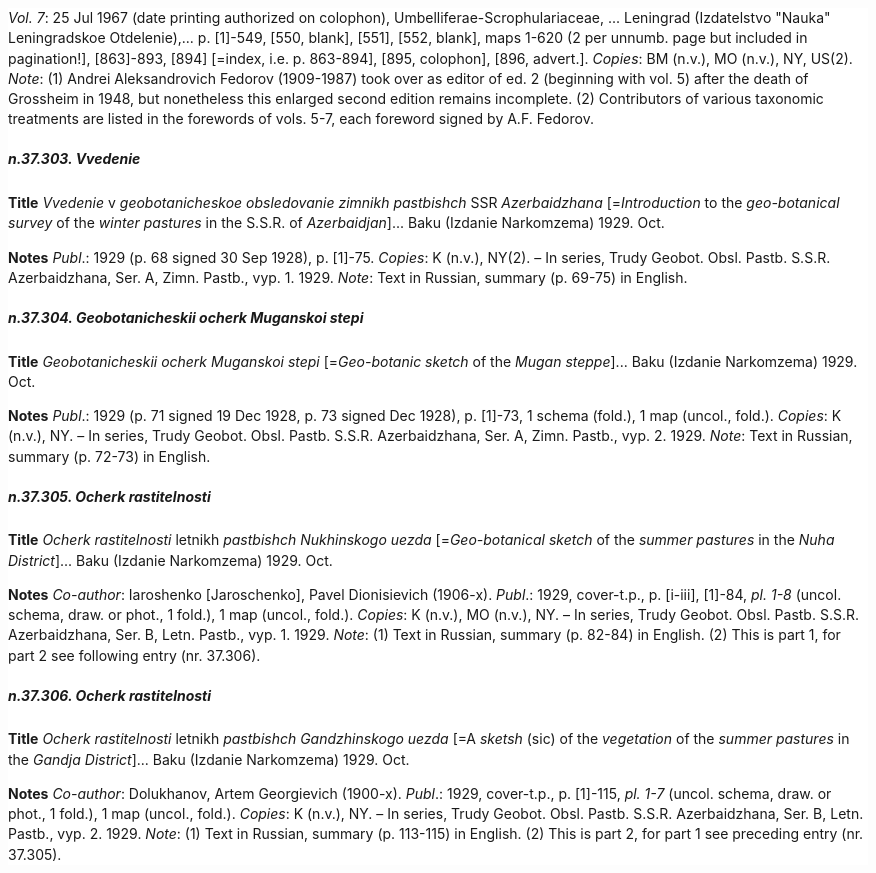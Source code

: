 *Vol. 7*: 25 Jul 1967 (date printing authorized on colophon), Umbelliferae-Scrophulariaceae, ... Leningrad (Izdatelstvo "Nauka" Leningradskoe Otdelenie),... p. \[1\]-549, \[550, blank\], \[551\], \[552, blank\], maps 1-620 (2 per unnumb. page but included in pagination!\], \[863\]-893, \[894\] \[=index, i.e. p. 863-894\], \[895, colophon\], \[896, advert.\]. *Copies*: BM (n.v.), MO (n.v.), NY, US(2).
*Note*: (1) Andrei Aleksandrovich Fedorov (1909-1987) took over as editor of ed. 2 (beginning with vol. 5) after the death of Grossheim in 1948, but nonetheless this enlarged second edition remains incomplete. (2) Contributors of various taxonomic treatments are listed in the forewords of vols. 5-7, each foreword signed by A.F. Fedorov.

##### n.37.303. Vvedenie

**Title**
*Vvedenie* v *geobotanicheskoe obsledovanie zimnikh pastbishch* SSR *Azerbaidzhana* \[=*Introduction* to the *geo-botanical survey* of the *winter pastures* in the S.S.R. of *Azerbaidjan*\]... Baku (Izdanie Narkomzema) 1929. Oct.

**Notes**
*Publ*.: 1929 (p. 68 signed 30 Sep 1928), p. \[1\]-75. *Copies*: K (n.v.), NY(2). – In series, Trudy Geobot. Obsl. Pastb. S.S.R. Azerbaidzhana, Ser. A, Zimn. Pastb., vyp. 1. 1929.
*Note*: Text in Russian, summary (p. 69-75) in English.

##### n.37.304. Geobotanicheskii ocherk Muganskoi stepi

**Title**
*Geobotanicheskii ocherk Muganskoi stepi* \[=*Geo-botanic sketch* of the *Mugan steppe*\]... Baku (Izdanie Narkomzema) 1929. Oct.

**Notes**
*Publ*.: 1929 (p. 71 signed 19 Dec 1928, p. 73 signed Dec 1928), p. \[1\]-73, 1 schema (fold.), 1 map (uncol., fold.). *Copies*: K (n.v.), NY. – In series, Trudy Geobot. Obsl. Pastb. S.S.R. Azerbaidzhana, Ser. A, Zimn. Pastb., vyp. 2. 1929.
*Note*: Text in Russian, summary (p. 72-73) in English.

##### n.37.305. Ocherk rastitelnosti

**Title**
*Ocherk rastitelnosti* letnikh *pastbishch Nukhinskogo uezda* \[=*Geo-botanical sketch* of the *summer pastures* in the *Nuha District*\]... Baku (Izdanie Narkomzema) 1929. Oct.

**Notes**
*Co-author*: Iaroshenko \[Jaroschenko\], Pavel Dionisievich (1906-x).
*Publ*.: 1929, cover-t.p., p. \[i-iii\], \[1\]-84, *pl. 1-8* (uncol. schema, draw. or phot., 1 fold.), 1 map (uncol., fold.). *Copies*: K (n.v.), MO (n.v.), NY. – In series, Trudy Geobot. Obsl. Pastb. S.S.R. Azerbaidzhana, Ser. B, Letn. Pastb., vyp. 1. 1929.
*Note*: (1) Text in Russian, summary (p. 82-84) in English. (2) This is part 1, for part 2 see following entry (nr. 37.306).

##### n.37.306. Ocherk rastitelnosti

**Title**
*Ocherk rastitelnosti* letnikh *pastbishch Gandzhinskogo uezda* \[=A *sketsh* (sic) of the *vegetation* of the *summer pastures* in the *Gandja District*\]... Baku (Izdanie Narkomzema) 1929. Oct.

**Notes**
*Co-author*: Dolukhanov, Artem Georgievich (1900-x).
*Publ*.: 1929, cover-t.p., p. \[1\]-115, *pl. 1-7* (uncol. schema, draw. or phot., 1 fold.), 1 map (uncol., fold.). *Copies*: K (n.v.), NY. – In series, Trudy Geobot. Obsl. Pastb. S.S.R. Azerbaidzhana, Ser. B, Letn. Pastb., vyp. 2. 1929.
*Note*: (1) Text in Russian, summary (p. 113-115) in English. (2) This is part 2, for part 1 see preceding entry (nr. 37.305).
